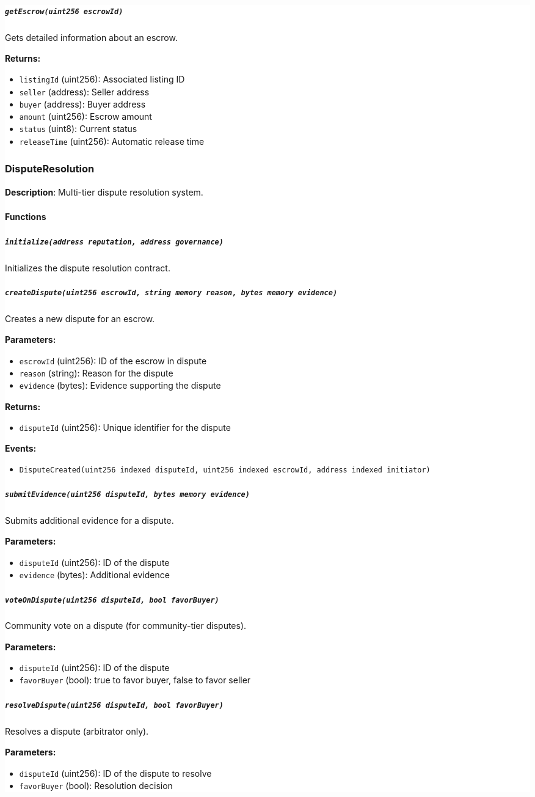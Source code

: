 ##### `getEscrow(uint256 escrowId)`
Gets detailed information about an escrow.

**Returns:**
- `listingId` (uint256): Associated listing ID
- `seller` (address): Seller address
- `buyer` (address): Buyer address
- `amount` (uint256): Escrow amount
- `status` (uint8): Current status
- `releaseTime` (uint256): Automatic release time

### DisputeResolution

**Description**: Multi-tier dispute resolution system.

#### Functions

##### `initialize(address reputation, address governance)`
Initializes the dispute resolution contract.

##### `createDispute(uint256 escrowId, string memory reason, bytes memory evidence)`
Creates a new dispute for an escrow.

**Parameters:**
- `escrowId` (uint256): ID of the escrow in dispute
- `reason` (string): Reason for the dispute
- `evidence` (bytes): Evidence supporting the dispute

**Returns:**
- `disputeId` (uint256): Unique identifier for the dispute

**Events:**
- `DisputeCreated(uint256 indexed disputeId, uint256 indexed escrowId, address indexed initiator)`

##### `submitEvidence(uint256 disputeId, bytes memory evidence)`
Submits additional evidence for a dispute.

**Parameters:**
- `disputeId` (uint256): ID of the dispute
- `evidence` (bytes): Additional evidence

##### `voteOnDispute(uint256 disputeId, bool favorBuyer)`
Community vote on a dispute (for community-tier disputes).

**Parameters:**
- `disputeId` (uint256): ID of the dispute
- `favorBuyer` (bool): true to favor buyer, false to favor seller

##### `resolveDispute(uint256 disputeId, bool favorBuyer)`
Resolves a dispute (arbitrator only).

**Parameters:**
- `disputeId` (uint256): ID of the dispute to resolve
- `favorBuyer` (bool): Resolution decision
